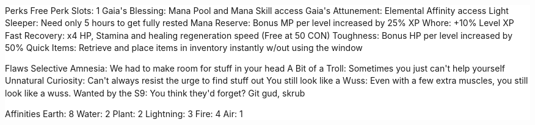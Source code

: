 Perks
Free Perk Slots: 1
Gaia's Blessing: Mana Pool and Mana Skill access
Gaia's Attunement: Elemental Affinity access
Light Sleeper: Need only 5 hours to get fully rested
Mana Reserve: Bonus MP per level increased by 25%
XP Whore: +10% Level XP
Fast Recovery: x4 HP, Stamina and healing regeneration speed (Free at 50 CON)
Toughness: Bonus HP per level increased by 50%
Quick Items: Retrieve and place items in inventory instantly w/out using the window

Flaws
Selective Amnesia: We had to make room for stuff in your head
A Bit of a Troll: Sometimes you just can't help yourself
Unnatural Curiosity: Can't always resist the urge to find stuff out
You still look like a Wuss: Even with a few extra muscles, you still look like a wuss.
Wanted by the S9: You think they'd forget? Git gud, skrub

Affinities
Earth: 8
Water: 2
Plant: 2
Lightning: 3
Fire: 4
Air: 1